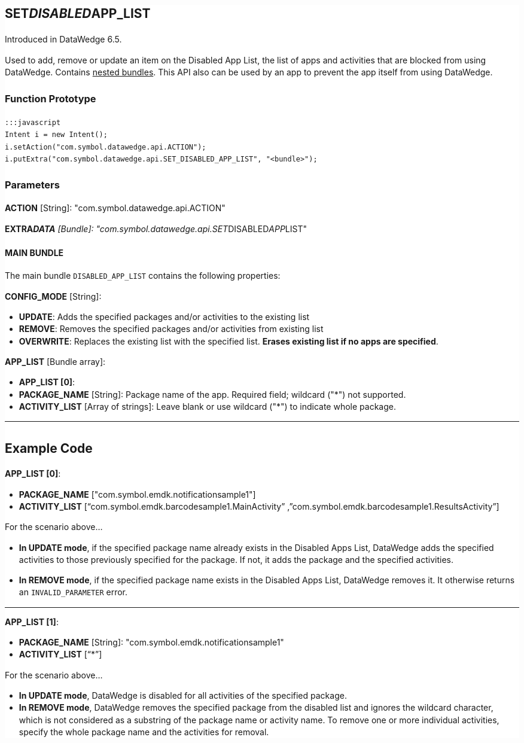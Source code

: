 <h2 id="set_disabled_app_list">SET<em>DISABLED</em>APP_LIST</h2>
<p>Introduced in DataWedge 6.5. </p>
<p>Used to add, remove or update an item on the Disabled App List, the list of apps and activities that are blocked from using DataWedge. Contains <a href="../overview/#nestedbundles">nested bundles</a>. This API also can be used by an app to prevent the app itself from using DataWedge. </p>
<h3 id="functionprototype">Function Prototype</h3>
<pre><code>:::javascript
Intent i = new Intent();
i.setAction("com.symbol.datawedge.api.ACTION");
i.putExtra("com.symbol.datawedge.api.SET_DISABLED_APP_LIST", "&lt;bundle&gt;");
</code></pre>
<h3 id="parameters">Parameters</h3>
<p><strong>ACTION</strong> [String]: "com.symbol.datawedge.api.ACTION"</p>
<p><strong>EXTRA<em>DATA</strong> [Bundle]: "com.symbol.datawedge.api.SET</em>DISABLED<em>APP</em>LIST"</p>
<h4 id="mainbundle">MAIN BUNDLE</h4>
<p>The main bundle <code>DISABLED_APP_LIST</code> contains the following properties:</p>
<p><strong>CONFIG_MODE</strong> [String]:</p>
<ul>
<li><strong>UPDATE</strong>: Adds the specified packages and/or activities to the existing list </li>
<li><strong>REMOVE</strong>: Removes the specified packages and/or activities from existing list</li>
<li><strong>OVERWRITE</strong>: Replaces the existing list with the specified list. <strong>Erases existing list if no apps are specified</strong>.</li>
</ul>
<p><strong>APP_LIST</strong> [Bundle array]: </p>
<ul>
<li><strong>APP_LIST [0]</strong>:</li>
<li><strong>PACKAGE_NAME</strong> [String]: Package name of the app. Required field; wildcard ("&#42;") not supported. </li>
<li><strong>ACTIVITY_LIST</strong> [Array of strings]: Leave blank or use wildcard ("&#42;") to indicate whole package.  </li>
</ul>
<hr />
<h2 id="examplecode">Example Code</h2>
<p><strong>APP_LIST [0]</strong>:</p>
<ul>
<li><strong>PACKAGE_NAME</strong> ["com.symbol.emdk.notificationsample1"]</li>
<li><strong>ACTIVITY_LIST</strong> [“com.symbol.emdk.barcodesample1.MainActivity” ,”com.symbol.emdk.barcodesample1.ResultsActivity”] </li>
</ul>
<p>For the scenario above…</p>
<ul>
<li><p><strong>In UPDATE mode</strong>, if the specified package name already exists in the Disabled Apps List, DataWedge adds the specified activities to those previously specified for the package. If not, it adds the package and the specified activities.</p></li>
<li><p><strong>In REMOVE mode</strong>, if the specified package name exists in the Disabled Apps List, DataWedge removes it. It otherwise returns an <code>INVALID_PARAMETER</code> error.</p></li>
</ul>
<hr />
<p><strong>APP_LIST [1]</strong>:</p>
<ul>
<li><strong>PACKAGE_NAME</strong> [String]: "com.symbol.emdk.notificationsample1"</li>
<li><strong>ACTIVITY_LIST</strong> [“*”]</li>
</ul>
<p>For the scenario above…</p>
<ul>
<li><strong>In UPDATE mode</strong>, DataWedge is disabled for all activities of the specified package.</li>
<li><strong>In REMOVE mode</strong>, DataWedge removes the specified package from the disabled list and ignores the wildcard character, which is not considered as a substring of the package name or activity name. To remove one or more individual activities, specify the whole package name and the activities for removal.</li>
